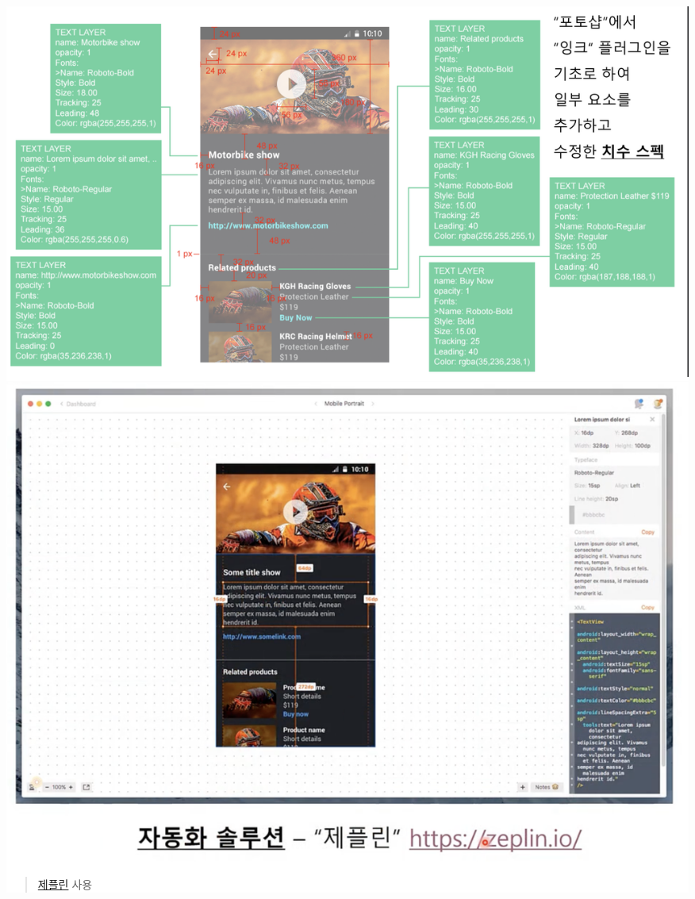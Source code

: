 ![Alt text](image-48.png)
![Alt text](<Screenshot 2023-10-15 at 9.30.31 PM.png>)
> [제플린](https://zeplin.io/) 사용
